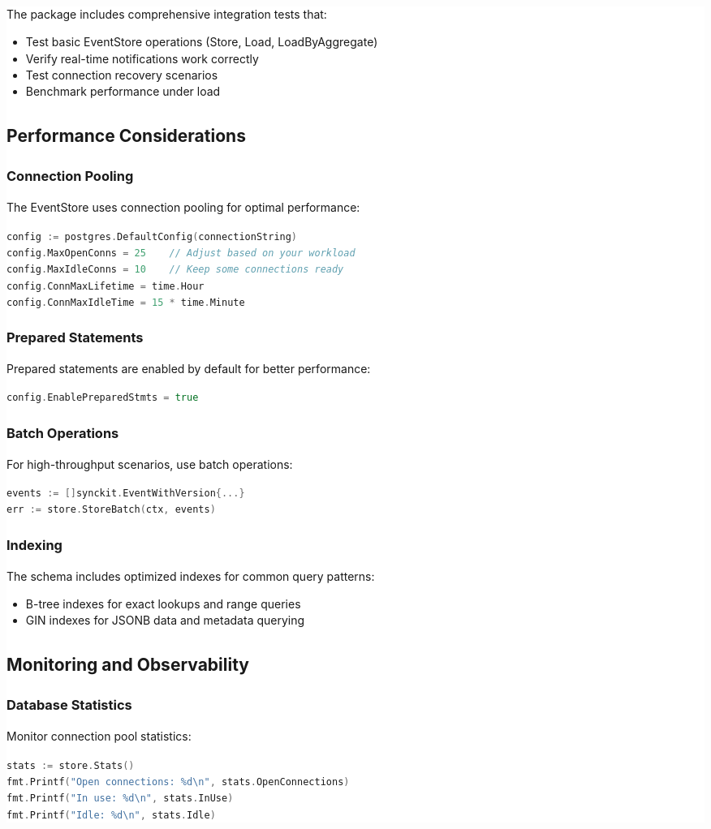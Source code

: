 The package includes comprehensive integration tests that:

- Test basic EventStore operations (Store, Load, LoadByAggregate)
- Verify real-time notifications work correctly
- Test connection recovery scenarios
- Benchmark performance under load

## Performance Considerations

### Connection Pooling

The EventStore uses connection pooling for optimal performance:

```go
config := postgres.DefaultConfig(connectionString)
config.MaxOpenConns = 25    // Adjust based on your workload
config.MaxIdleConns = 10    // Keep some connections ready
config.ConnMaxLifetime = time.Hour
config.ConnMaxIdleTime = 15 * time.Minute
```

### Prepared Statements

Prepared statements are enabled by default for better performance:

```go
config.EnablePreparedStmts = true
```

### Batch Operations

For high-throughput scenarios, use batch operations:

```go
events := []synckit.EventWithVersion{...}
err := store.StoreBatch(ctx, events)
```

### Indexing

The schema includes optimized indexes for common query patterns:

- B-tree indexes for exact lookups and range queries
- GIN indexes for JSONB data and metadata querying

## Monitoring and Observability

### Database Statistics

Monitor connection pool statistics:

```go
stats := store.Stats()
fmt.Printf("Open connections: %d\n", stats.OpenConnections)
fmt.Printf("In use: %d\n", stats.InUse)
fmt.Printf("Idle: %d\n", stats.Idle)
```
